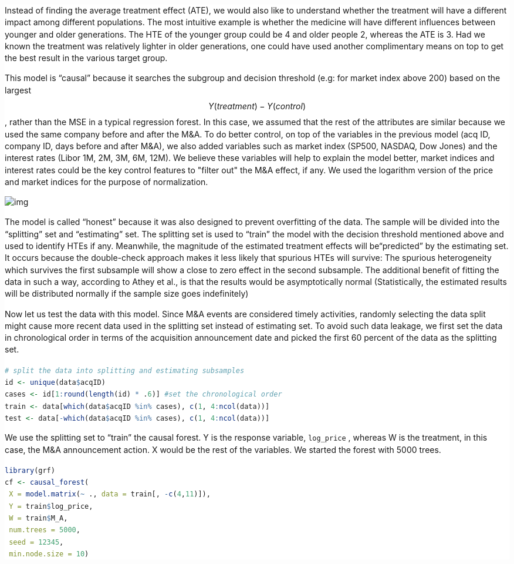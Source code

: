 Instead of finding the average treatment effect (ATE), we would also like to understand whether the treatment will have a different impact among different populations. The most intuitive example is whether the medicine will have different influences between younger and older generations. The HTE of the younger group could be 4 and older people 2, whereas the ATE is 3. Had we known the treatment was relatively lighter in older generations, one could have used another complimentary means on top to get the best result in the various target group.

This model is “causal” because it searches the subgroup and decision threshold (e.g: for market index above 200) based on the largest $$Y(treatment)-Y(control)$$, rather than the MSE in a typical regression forest. In this case, we assumed that the rest of the attributes are similar because we used the same company before and after the M&A. To do better control, on top of the variables in the previous model (acq ID, company ID, days before and after M&A), we also added variables such as market index (SP500, NASDAQ, Dow Jones) and the interest rates (Libor 1M, 2M, 3M, 6M, 12M). We believe these variables will help to explain the model better, market indices and interest rates could be the key control features to "filter out" the M&A effect, if any. We used the logarithm version of the price and market indices for the purpose of normalization. 

![img](https://paper-attachments.dropbox.com/s_7D2764BC2BA0FF0E80EC95CD2D6CF181C039CA73AD889DAC62613FA3AC2226D3_1618286735793_image.png)

The model is called “honest” because it was also designed to prevent overfitting of the data. The sample will be divided into the “splitting” set and “estimating” set. The splitting set is used to “train” the model with the decision threshold mentioned above and used to identify HTEs if any. Meanwhile, the magnitude of the estimated treatment effects will be“predicted” by the estimating set. It occurs because the double-check approach makes it less likely that spurious HTEs will survive: The spurious heterogeneity which survives the first subsample will show a close to zero effect in the second subsample. The additional benefit of fitting the data in such a way, according to Athey et al., is that the results would be asymptotically normal (Statistically, the estimated results will be distributed normally if the sample size goes indefinitely) 

Now let us test the data with this model. Since M&A events are considered timely activities, randomly selecting the data split might cause more recent data used in the splitting set instead of estimating set. To avoid such data leakage, we first set the data in chronological order in terms of the acquisition announcement date and picked the first 60 percent of the data as the splitting set.

```R
# split the data into splitting and estimating subsamples
id <- unique(data$acqID)
cases <- id[1:round(length(id) * .6)] #set the chronological order
train <- data[which(data$acqID %in% cases), c(1, 4:ncol(data))]
test <- data[-which(data$acqID %in% cases), c(1, 4:ncol(data))]
```

We use the splitting set to “train” the causal forest. Y is the response variable, `log_price` , whereas W is the treatment, in this case, the M&A announcement action. X would be the rest of the variables. We started the forest with 5000 trees.

```R
library(grf)
cf <- causal_forest(
 X = model.matrix(~ ., data = train[, -c(4,11)]),
 Y = train$log_price,
 W = train$M_A,
 num.trees = 5000,
 seed = 12345,
 min.node.size = 10)
```
